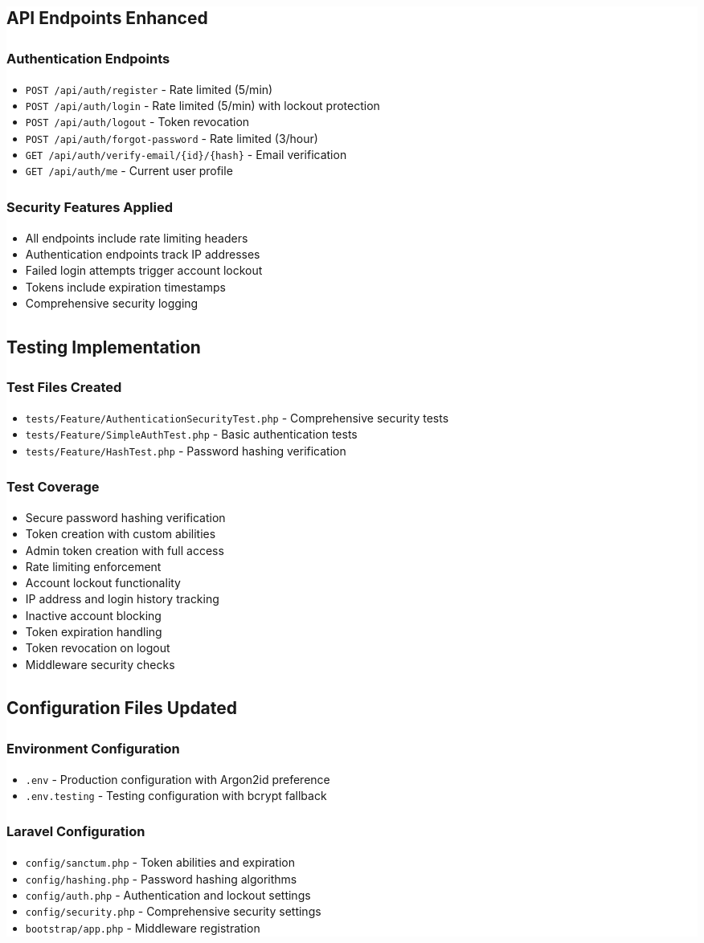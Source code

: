## API Endpoints Enhanced

### Authentication Endpoints
- `POST /api/auth/register` - Rate limited (5/min)
- `POST /api/auth/login` - Rate limited (5/min) with lockout protection
- `POST /api/auth/logout` - Token revocation
- `POST /api/auth/forgot-password` - Rate limited (3/hour)
- `GET /api/auth/verify-email/{id}/{hash}` - Email verification
- `GET /api/auth/me` - Current user profile

### Security Features Applied
- All endpoints include rate limiting headers
- Authentication endpoints track IP addresses
- Failed login attempts trigger account lockout
- Tokens include expiration timestamps
- Comprehensive security logging

## Testing Implementation

### Test Files Created
- `tests/Feature/AuthenticationSecurityTest.php` - Comprehensive security tests
- `tests/Feature/SimpleAuthTest.php` - Basic authentication tests
- `tests/Feature/HashTest.php` - Password hashing verification

### Test Coverage
- Secure password hashing verification
- Token creation with custom abilities
- Admin token creation with full access
- Rate limiting enforcement
- Account lockout functionality
- IP address and login history tracking
- Inactive account blocking
- Token expiration handling
- Token revocation on logout
- Middleware security checks

## Configuration Files Updated

### Environment Configuration
- `.env` - Production configuration with Argon2id preference
- `.env.testing` - Testing configuration with bcrypt fallback

### Laravel Configuration
- `config/sanctum.php` - Token abilities and expiration
- `config/hashing.php` - Password hashing algorithms
- `config/auth.php` - Authentication and lockout settings
- `config/security.php` - Comprehensive security settings
- `bootstrap/app.php` - Middleware registration
